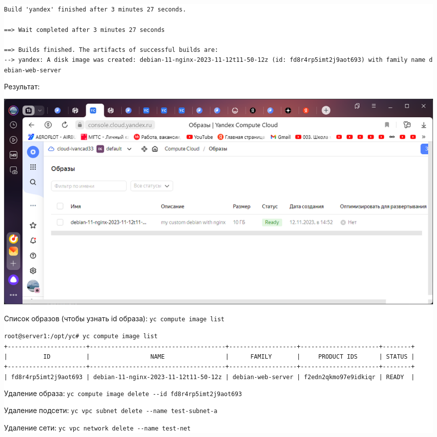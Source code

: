 ```console
Build 'yandex' finished after 3 minutes 27 seconds.

==> Wait completed after 3 minutes 27 seconds

==> Builds finished. The artifacts of successful builds are:
--> yandex: A disk image was created: debian-11-nginx-2023-11-12t11-50-12z (id: fd8r4rp5imt2j9aot693) with family name debian-web-server
```


Результат:

![task_1](img/task1.png)



Список образов (чтобы узнать id образа): `yc compute image list`
```console
root@server1:/opt/yc# yc compute image list
+----------------------+--------------------------------------+-------------------+----------------------+--------+
|          ID          |                 NAME                 |      FAMILY       |     PRODUCT IDS      | STATUS |
+----------------------+--------------------------------------+-------------------+----------------------+--------+
| fd8r4rp5imt2j9aot693 | debian-11-nginx-2023-11-12t11-50-12z | debian-web-server | f2edn2qkmo97e9idkiqr | READY  |
```

Удаление образа: `yc compute image delete --id fd8r4rp5imt2j9aot693`

Удаление подсети: `yc vpc subnet delete --name test-subnet-a`

Удаление сети: `yc vpc network delete --name test-net`
